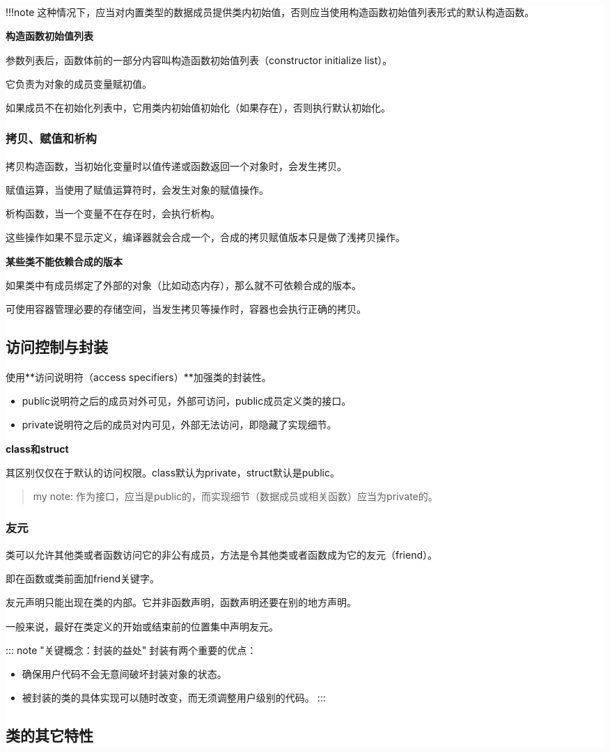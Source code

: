 !!!note
	这种情况下，应当对内置类型的数据成员提供类内初始值，否则应当使用构造函数初始值列表形式的默认构造函数。

**构造函数初始值列表**

参数列表后，函数体前的一部分内容叫构造函数初始值列表（constructor initialize list）。

它负责为对象的成员变量赋初值。

如果成员不在初始化列表中，它用类内初始值初始化（如果存在），否则执行默认初始化。

### 拷贝、赋值和析构

拷贝构造函数，当初始化变量时以值传递或函数返回一个对象时，会发生拷贝。

赋值运算，当使用了赋值运算符时，会发生对象的赋值操作。

析构函数，当一个变量不在存在时，会执行析构。

这些操作如果不显示定义，编译器就会合成一个，合成的拷贝赋值版本只是做了浅拷贝操作。

**某些类不能依赖合成的版本**

如果类中有成员绑定了外部的对象（比如动态内存），那么就不可依赖合成的版本。

可使用容器管理必要的存储空间，当发生拷贝等操作时，容器也会执行正确的拷贝。

## 访问控制与封装

使用**访问说明符（access specifiers）**加强类的封装性。

- public说明符之后的成员对外可见，外部可访问，public成员定义类的接口。

- private说明符之后的成员对内可见，外部无法访问，即隐藏了实现细节。

**class和struct**

其区别仅仅在于默认的访问权限。class默认为private，struct默认是public。

> my note: 作为接口，应当是public的，而实现细节（数据成员或相关函数）应当为private的。

### 友元

类可以允许其他类或者函数访问它的非公有成员，方法是令其他类或者函数成为它的友元（friend）。

即在函数或类前面加friend关键字。

友元声明只能出现在类的内部。它并非函数声明，函数声明还要在别的地方声明。

一般来说，最好在类定义的开始或结束前的位置集中声明友元。

::: note "关键概念：封装的益处"
封装有两个重要的优点：

- 确保用户代码不会无意间破坏封装对象的状态。

- 被封装的类的具体实现可以随时改变，而无须调整用户级别的代码。
:::
## 类的其它特性
